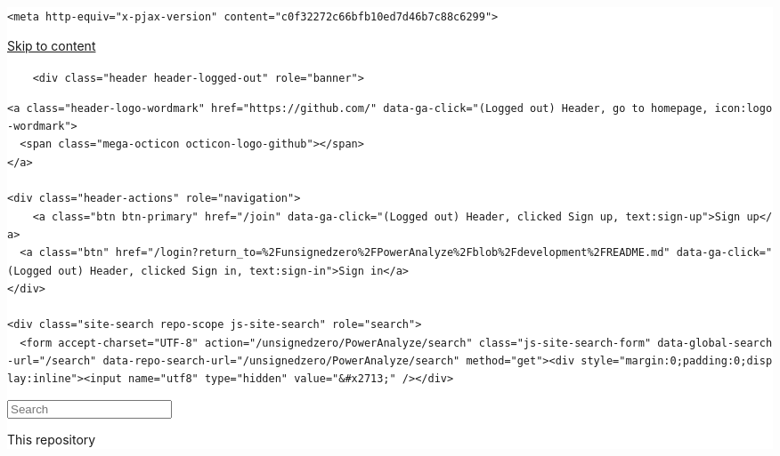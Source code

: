     


    <meta http-equiv="x-pjax-version" content="c0f32272c66bfb10ed7d46b7c88c6299">

      
  <meta name="description" content="PowerAnalyze - An R package using SVM to classify power traces of computers.">
  <meta name="go-import" content="github.com/unsignedzero/PowerAnalyze git https://github.com/unsignedzero/PowerAnalyze.git">

  <meta content="778125" name="octolytics-dimension-user_id" /><meta content="unsignedzero" name="octolytics-dimension-user_login" /><meta content="17467356" name="octolytics-dimension-repository_id" /><meta content="unsignedzero/PowerAnalyze" name="octolytics-dimension-repository_nwo" /><meta content="true" name="octolytics-dimension-repository_public" /><meta content="false" name="octolytics-dimension-repository_is_fork" /><meta content="17467356" name="octolytics-dimension-repository_network_root_id" /><meta content="unsignedzero/PowerAnalyze" name="octolytics-dimension-repository_network_root_nwo" />
  <link href="https://github.com/unsignedzero/PowerAnalyze/commits/development.atom" rel="alternate" title="Recent Commits to PowerAnalyze:development" type="application/atom+xml">

  </head>


  <body class="logged_out  env-production  vis-public page-blob">
    <a href="#start-of-content" tabindex="1" class="accessibility-aid js-skip-to-content">Skip to content</a>
    <div class="wrapper">
      
      
      


        
        <div class="header header-logged-out" role="banner">
  <div class="container clearfix">

    <a class="header-logo-wordmark" href="https://github.com/" data-ga-click="(Logged out) Header, go to homepage, icon:logo-wordmark">
      <span class="mega-octicon octicon-logo-github"></span>
    </a>

    <div class="header-actions" role="navigation">
        <a class="btn btn-primary" href="/join" data-ga-click="(Logged out) Header, clicked Sign up, text:sign-up">Sign up</a>
      <a class="btn" href="/login?return_to=%2Funsignedzero%2FPowerAnalyze%2Fblob%2Fdevelopment%2FREADME.md" data-ga-click="(Logged out) Header, clicked Sign in, text:sign-in">Sign in</a>
    </div>

    <div class="site-search repo-scope js-site-search" role="search">
      <form accept-charset="UTF-8" action="/unsignedzero/PowerAnalyze/search" class="js-site-search-form" data-global-search-url="/search" data-repo-search-url="/unsignedzero/PowerAnalyze/search" method="get"><div style="margin:0;padding:0;display:inline"><input name="utf8" type="hidden" value="&#x2713;" /></div>
  <input type="text"
    class="js-site-search-field is-clearable"
    data-hotkey="s"
    name="q"
    placeholder="Search"
    data-global-scope-placeholder="Search GitHub"
    data-repo-scope-placeholder="Search"
    tabindex="1"
    autocapitalize="off">
  <div class="scope-badge">This repository</div>
</form>
    </div>
